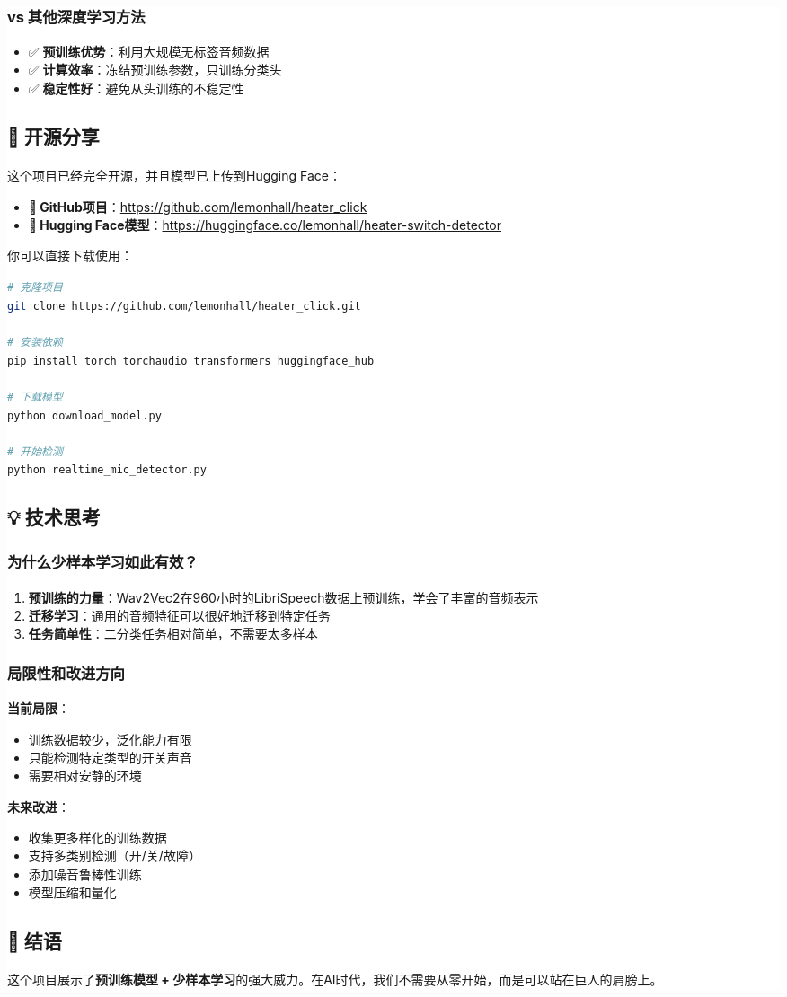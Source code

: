 ### vs 其他深度学习方法
- ✅ **预训练优势**：利用大规模无标签音频数据
- ✅ **计算效率**：冻结预训练参数，只训练分类头
- ✅ **稳定性好**：避免从头训练的不稳定性

## 🤗 开源分享

这个项目已经完全开源，并且模型已上传到Hugging Face：

- **🔗 GitHub项目**：https://github.com/lemonhall/heater_click
- **🤗 Hugging Face模型**：https://huggingface.co/lemonhall/heater-switch-detector

你可以直接下载使用：

```bash
# 克隆项目
git clone https://github.com/lemonhall/heater_click.git

# 安装依赖
pip install torch torchaudio transformers huggingface_hub

# 下载模型
python download_model.py

# 开始检测
python realtime_mic_detector.py
```

## 💡 技术思考

### 为什么少样本学习如此有效？

1. **预训练的力量**：Wav2Vec2在960小时的LibriSpeech数据上预训练，学会了丰富的音频表示
2. **迁移学习**：通用的音频特征可以很好地迁移到特定任务
3. **任务简单性**：二分类任务相对简单，不需要太多样本

### 局限性和改进方向

**当前局限**：
- 训练数据较少，泛化能力有限
- 只能检测特定类型的开关声音
- 需要相对安静的环境

**未来改进**：
- 收集更多样化的训练数据
- 支持多类别检测（开/关/故障）
- 添加噪音鲁棒性训练
- 模型压缩和量化

## 🎊 结语

这个项目展示了**预训练模型 + 少样本学习**的强大威力。在AI时代，我们不需要从零开始，而是可以站在巨人的肩膀上。
